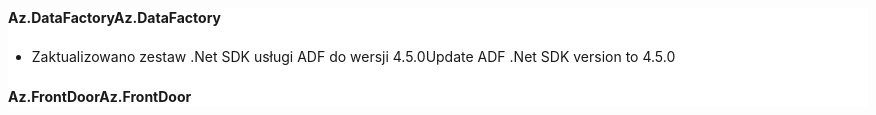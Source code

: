 #### <a name="azdatafactory"></a><span data-ttu-id="c4f3a-463">Az.DataFactory</span><span class="sxs-lookup"><span data-stu-id="c4f3a-463">Az.DataFactory</span></span>
* <span data-ttu-id="c4f3a-464">Zaktualizowano zestaw .Net SDK usługi ADF do wersji 4.5.0</span><span class="sxs-lookup"><span data-stu-id="c4f3a-464">Update ADF .Net SDK version to 4.5.0</span></span>

#### <a name="azfrontdoor"></a><span data-ttu-id="c4f3a-465">Az.FrontDoor</span><span class="sxs-lookup"><span data-stu-id="c4f3a-465">Az.FrontDoor</span></span>
